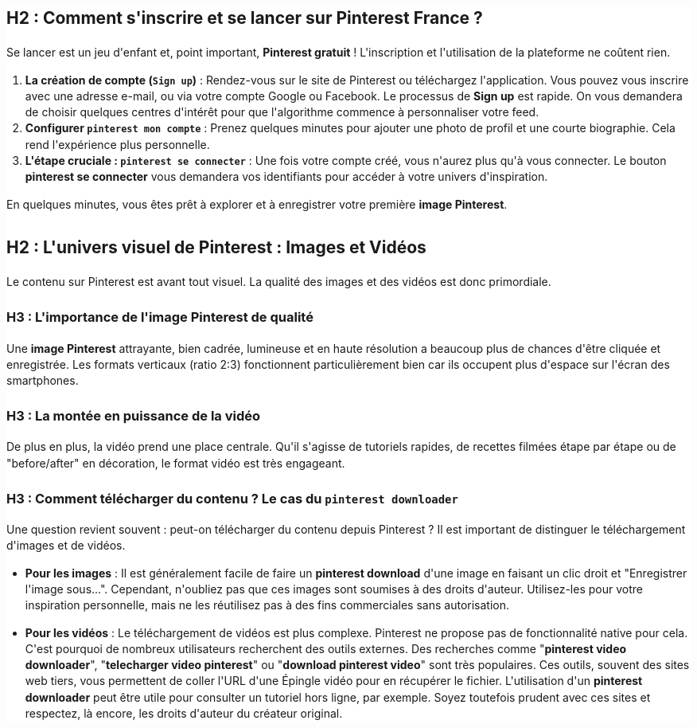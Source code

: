 ## H2 : Comment s'inscrire et se lancer sur Pinterest France ?

Se lancer est un jeu d'enfant et, point important, **Pinterest gratuit** ! L'inscription et l'utilisation de la plateforme ne coûtent rien.

1.  **La création de compte (`Sign up`)** : Rendez-vous sur le site de Pinterest ou téléchargez l'application. Vous pouvez vous inscrire avec une adresse e-mail, ou via votre compte Google ou Facebook. Le processus de **Sign up** est rapide. On vous demandera de choisir quelques centres d'intérêt pour que l'algorithme commence à personnaliser votre feed.
2.  **Configurer `pinterest mon compte`** : Prenez quelques minutes pour ajouter une photo de profil et une courte biographie. Cela rend l'expérience plus personnelle.
3.  **L'étape cruciale : `pinterest se connecter`** : Une fois votre compte créé, vous n'aurez plus qu'à vous connecter. Le bouton **pinterest se connecter** vous demandera vos identifiants pour accéder à votre univers d'inspiration.

En quelques minutes, vous êtes prêt à explorer et à enregistrer votre première **image Pinterest**.

## H2 : L'univers visuel de Pinterest : Images et Vidéos

Le contenu sur Pinterest est avant tout visuel. La qualité des images et des vidéos est donc primordiale.

### H3 : L'importance de l'image Pinterest de qualité

Une **image Pinterest** attrayante, bien cadrée, lumineuse et en haute résolution a beaucoup plus de chances d'être cliquée et enregistrée. Les formats verticaux (ratio 2:3) fonctionnent particulièrement bien car ils occupent plus d'espace sur l'écran des smartphones.

### H3 : La montée en puissance de la vidéo

De plus en plus, la vidéo prend une place centrale. Qu'il s'agisse de tutoriels rapides, de recettes filmées étape par étape ou de "before/after" en décoration, le format vidéo est très engageant.

### H3 : Comment télécharger du contenu ? Le cas du `pinterest downloader`

Une question revient souvent : peut-on télécharger du contenu depuis Pinterest ? Il est important de distinguer le téléchargement d'images et de vidéos.

*   **Pour les images** : Il est généralement facile de faire un **pinterest download** d'une image en faisant un clic droit et "Enregistrer l'image sous...". Cependant, n'oubliez pas que ces images sont soumises à des droits d'auteur. Utilisez-les pour votre inspiration personnelle, mais ne les réutilisez pas à des fins commerciales sans autorisation.

*   **Pour les vidéos** : Le téléchargement de vidéos est plus complexe. Pinterest ne propose pas de fonctionnalité native pour cela. C'est pourquoi de nombreux utilisateurs recherchent des outils externes. Des recherches comme "**pinterest video downloader**", "**telecharger video pinterest**" ou "**download pinterest video**" sont très populaires. Ces outils, souvent des sites web tiers, vous permettent de coller l'URL d'une Épingle vidéo pour en récupérer le fichier. L'utilisation d'un **pinterest downloader** peut être utile pour consulter un tutoriel hors ligne, par exemple. Soyez toutefois prudent avec ces sites et respectez, là encore, les droits d'auteur du créateur original.
